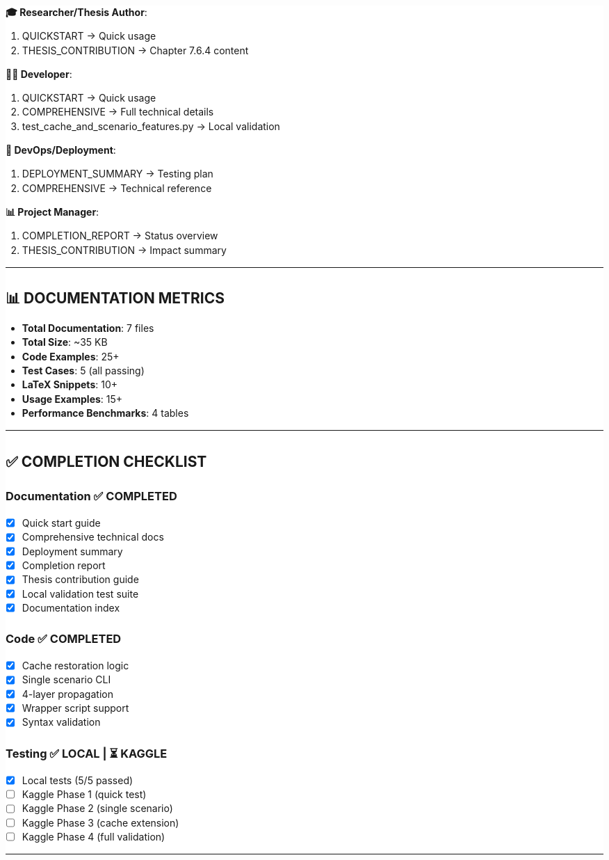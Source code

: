 **🎓 Researcher/Thesis Author**:
1. QUICKSTART → Quick usage
2. THESIS_CONTRIBUTION → Chapter 7.6.4 content

**👨‍💻 Developer**:
1. QUICKSTART → Quick usage
2. COMPREHENSIVE → Full technical details
3. test_cache_and_scenario_features.py → Local validation

**🚀 DevOps/Deployment**:
1. DEPLOYMENT_SUMMARY → Testing plan
2. COMPREHENSIVE → Technical reference

**📊 Project Manager**:
1. COMPLETION_REPORT → Status overview
2. THESIS_CONTRIBUTION → Impact summary

---

## 📊 DOCUMENTATION METRICS

- **Total Documentation**: 7 files
- **Total Size**: ~35 KB
- **Code Examples**: 25+
- **Test Cases**: 5 (all passing)
- **LaTeX Snippets**: 10+
- **Usage Examples**: 15+
- **Performance Benchmarks**: 4 tables

---

## ✅ COMPLETION CHECKLIST

### Documentation ✅ COMPLETED
- [x] Quick start guide
- [x] Comprehensive technical docs
- [x] Deployment summary
- [x] Completion report
- [x] Thesis contribution guide
- [x] Local validation test suite
- [x] Documentation index

### Code ✅ COMPLETED
- [x] Cache restoration logic
- [x] Single scenario CLI
- [x] 4-layer propagation
- [x] Wrapper script support
- [x] Syntax validation

### Testing ✅ LOCAL | ⏳ KAGGLE
- [x] Local tests (5/5 passed)
- [ ] Kaggle Phase 1 (quick test)
- [ ] Kaggle Phase 2 (single scenario)
- [ ] Kaggle Phase 3 (cache extension)
- [ ] Kaggle Phase 4 (full validation)

---